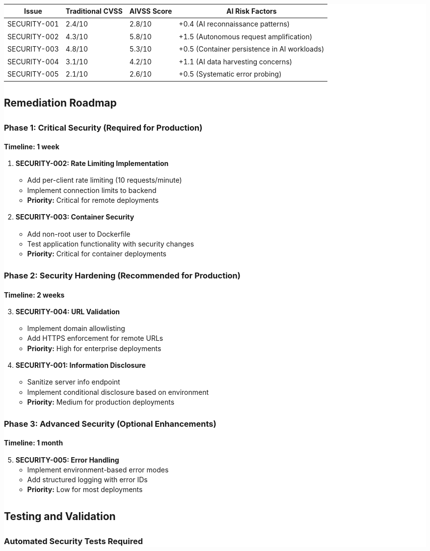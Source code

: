 | Issue | Traditional CVSS | AIVSS Score | AI Risk Factors |
|-------|-----------------|-------------|-----------------|
| SECURITY-001 | 2.4/10 | 2.8/10 | +0.4 (AI reconnaissance patterns) |
| SECURITY-002 | 4.3/10 | 5.8/10 | +1.5 (Autonomous request amplification) |
| SECURITY-003 | 4.8/10 | 5.3/10 | +0.5 (Container persistence in AI workloads) |
| SECURITY-004 | 3.1/10 | 4.2/10 | +1.1 (AI data harvesting concerns) |
| SECURITY-005 | 2.1/10 | 2.6/10 | +0.5 (Systematic error probing) |

## Remediation Roadmap

### Phase 1: Critical Security (Required for Production)
**Timeline: 1 week**

1. **SECURITY-002: Rate Limiting Implementation**
   - Add per-client rate limiting (10 requests/minute)
   - Implement connection limits to backend
   - **Priority:** Critical for remote deployments

2. **SECURITY-003: Container Security**
   - Add non-root user to Dockerfile
   - Test application functionality with security changes
   - **Priority:** Critical for container deployments

### Phase 2: Security Hardening (Recommended for Production)
**Timeline: 2 weeks**

3. **SECURITY-004: URL Validation**
   - Implement domain allowlisting
   - Add HTTPS enforcement for remote URLs
   - **Priority:** High for enterprise deployments

4. **SECURITY-001: Information Disclosure**
   - Sanitize server info endpoint
   - Implement conditional disclosure based on environment
   - **Priority:** Medium for production deployments

### Phase 3: Advanced Security (Optional Enhancements)
**Timeline: 1 month**

5. **SECURITY-005: Error Handling**
   - Implement environment-based error modes
   - Add structured logging with error IDs
   - **Priority:** Low for most deployments

## Testing and Validation

### Automated Security Tests Required
